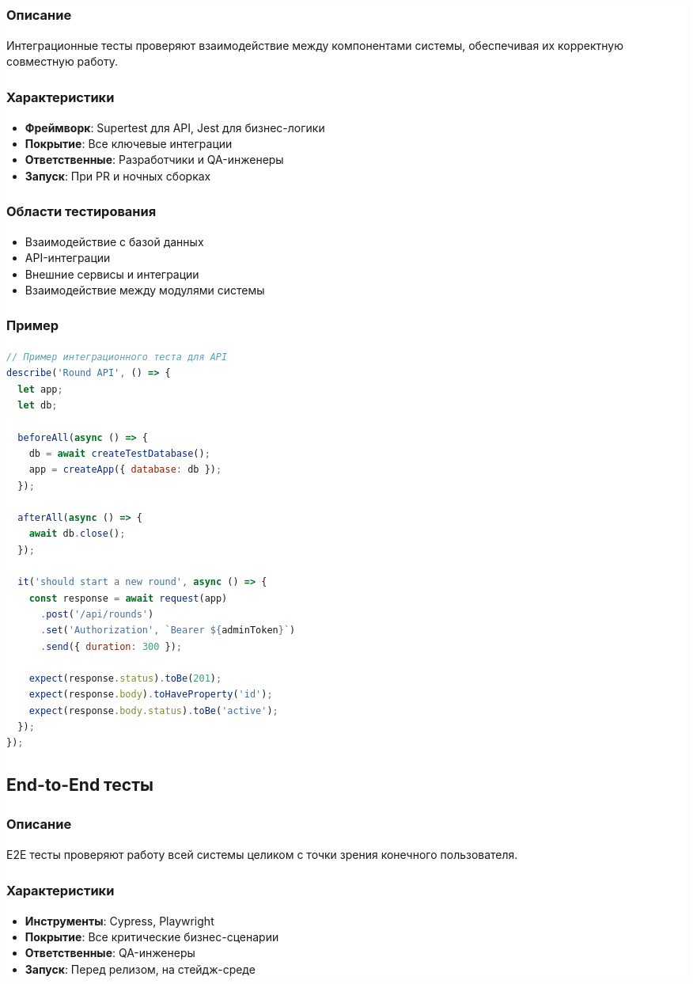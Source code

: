 ### Описание
Интеграционные тесты проверяют взаимодействие между компонентами системы, обеспечивая их корректную совместную работу.
### Характеристики
- **Фреймворк**: Supertest для API, Jest для бизнес-логики
- **Покрытие**: Все ключевые интеграции
- **Ответственные**: Разработчики и QA-инженеры
- **Запуск**: При PR и ночных сборках

### Области тестирования
- Взаимодействие с базой данных
- API-интеграции
- Внешние сервисы и интеграции
- Взаимодействие между модулями системы

### Пример
``` javascript
// Пример интеграционного теста для API
describe('Round API', () => {
  let app;
  let db;

  beforeAll(async () => {
    db = await createTestDatabase();
    app = createApp({ database: db });
  });

  afterAll(async () => {
    await db.close();
  });

  it('should start a new round', async () => {
    const response = await request(app)
      .post('/api/rounds')
      .set('Authorization', `Bearer ${adminToken}`)
      .send({ duration: 300 });

    expect(response.status).toBe(201);
    expect(response.body).toHaveProperty('id');
    expect(response.body.status).toBe('active');
  });
});
```
## End-to-End тесты
### Описание
E2E тесты проверяют работу всей системы целиком с точки зрения конечного пользователя.
### Характеристики
- **Инструменты**: Cypress, Playwright
- **Покрытие**: Все критические бизнес-сценарии
- **Ответственные**: QA-инженеры
- **Запуск**: Перед релизом, на стейдж-среде
